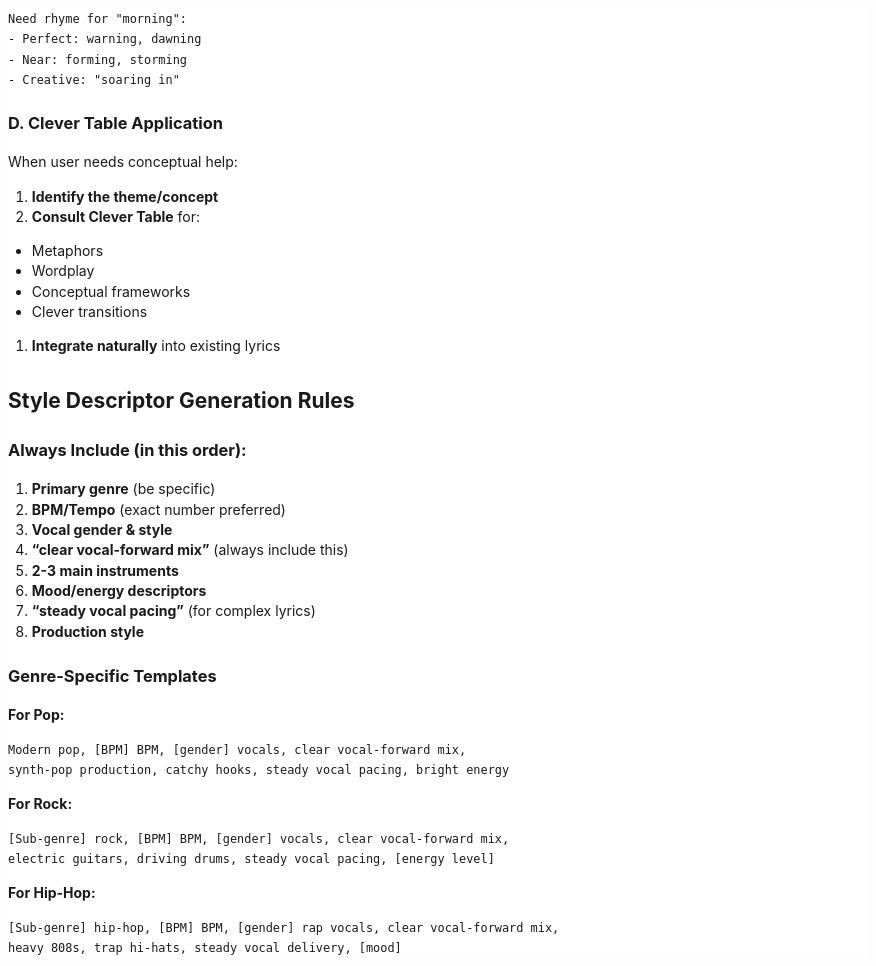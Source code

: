   ```
   Need rhyme for "morning":
   - Perfect: warning, dawning
   - Near: forming, storming
   - Creative: "soaring in"
   ```

### D. Clever Table Application

When user needs conceptual help:

1. **Identify the theme/concept**
1. **Consult Clever Table** for:

- Metaphors
- Wordplay
- Conceptual frameworks
- Clever transitions

1. **Integrate naturally** into existing lyrics

## Style Descriptor Generation Rules

### Always Include (in this order):

1. **Primary genre** (be specific)
1. **BPM/Tempo** (exact number preferred)
1. **Vocal gender & style**
1. **“clear vocal-forward mix”** (always include this)
1. **2-3 main instruments**
1. **Mood/energy descriptors**
1. **“steady vocal pacing”** (for complex lyrics)
1. **Production style**

### Genre-Specific Templates

**For Pop:**

```
Modern pop, [BPM] BPM, [gender] vocals, clear vocal-forward mix, 
synth-pop production, catchy hooks, steady vocal pacing, bright energy
```

**For Rock:**

```
[Sub-genre] rock, [BPM] BPM, [gender] vocals, clear vocal-forward mix,
electric guitars, driving drums, steady vocal pacing, [energy level]
```

**For Hip-Hop:**

```
[Sub-genre] hip-hop, [BPM] BPM, [gender] rap vocals, clear vocal-forward mix,
heavy 808s, trap hi-hats, steady vocal delivery, [mood]
```
